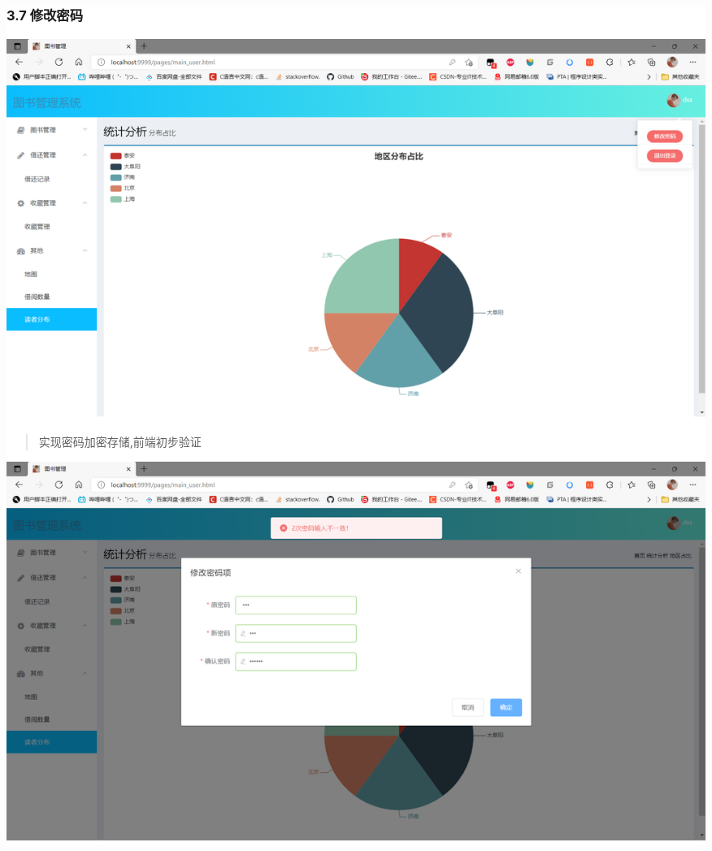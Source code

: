### 3.7 修改密码

![image-20211225222735878](%E7%B3%BB%E7%BB%9F%E8%AF%B4%E6%98%8E.assets/image-20211225222735878.png)

> 实现密码加密存储,前端初步验证

![image-20211225222802178](%E7%B3%BB%E7%BB%9F%E8%AF%B4%E6%98%8E.assets/image-20211225222802178.png)
